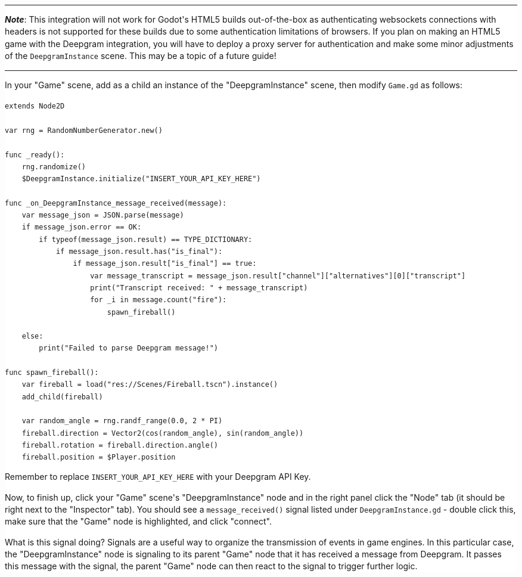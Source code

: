***

***Note***: This integration will not work for Godot's HTML5 builds out-of-the-box
as authenticating websockets connections with headers is not supported for these builds due to
some authentication limitations of browsers. If you plan on making an HTML5 game with the Deepgram
integration, you will have to deploy a proxy server for authentication and make some minor adjustments
of the `DeepgramInstance` scene. This may be a topic of a future guide!

***

In your "Game" scene, add as a child an instance of the "DeepgramInstance" scene, then modify `Game.gd` as follows:

    extends Node2D

    var rng = RandomNumberGenerator.new()

    func _ready():
    	rng.randomize()
    	$DeepgramInstance.initialize("INSERT_YOUR_API_KEY_HERE")

    func _on_DeepgramInstance_message_received(message):
    	var message_json = JSON.parse(message)
    	if message_json.error == OK:
    		if typeof(message_json.result) == TYPE_DICTIONARY:
    			if message_json.result.has("is_final"):
    				if message_json.result["is_final"] == true:
    					var message_transcript = message_json.result["channel"]["alternatives"][0]["transcript"]
    					print("Transcript received: " + message_transcript)
    					for _i in message.count("fire"):
    						spawn_fireball()

    	else:
    		print("Failed to parse Deepgram message!")

    func spawn_fireball():
    	var fireball = load("res://Scenes/Fireball.tscn").instance()
    	add_child(fireball)

    	var random_angle = rng.randf_range(0.0, 2 * PI)
    	fireball.direction = Vector2(cos(random_angle), sin(random_angle))
    	fireball.rotation = fireball.direction.angle()
    	fireball.position = $Player.position

Remember to replace `INSERT_YOUR_API_KEY_HERE` with your Deepgram API Key.

Now, to finish up, click your "Game" scene's "DeepgramInstance" node and in the right panel click the "Node" tab (it should be right next
to the "Inspector" tab). You should see a `message_received()` signal listed under `DeepgramInstance.gd` - double click this,
make sure that the "Game" node is highlighted, and click "connect".

What is this signal doing? Signals are a useful way to organize the transmission of events in game engines.
In this particular case, the "DeepgramInstance" node is signaling to its parent "Game" node that it has received a message from Deepgram.
It passes this message with the signal, the parent "Game" node can then react to the signal to trigger further logic.
